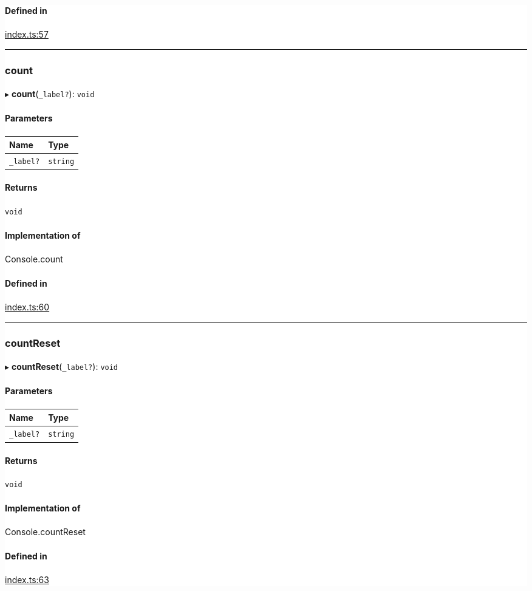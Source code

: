 #### Defined in

[index.ts:57](https://github.com/scramjetorg/transform-hub/blob/HEAD/packages/logger/src/index.ts#L57)

___

### count

▸ **count**(`_label?`): `void`

#### Parameters

| Name | Type |
| :------ | :------ |
| `_label?` | `string` |

#### Returns

`void`

#### Implementation of

Console.count

#### Defined in

[index.ts:60](https://github.com/scramjetorg/transform-hub/blob/HEAD/packages/logger/src/index.ts#L60)

___

### countReset

▸ **countReset**(`_label?`): `void`

#### Parameters

| Name | Type |
| :------ | :------ |
| `_label?` | `string` |

#### Returns

`void`

#### Implementation of

Console.countReset

#### Defined in

[index.ts:63](https://github.com/scramjetorg/transform-hub/blob/HEAD/packages/logger/src/index.ts#L63)
